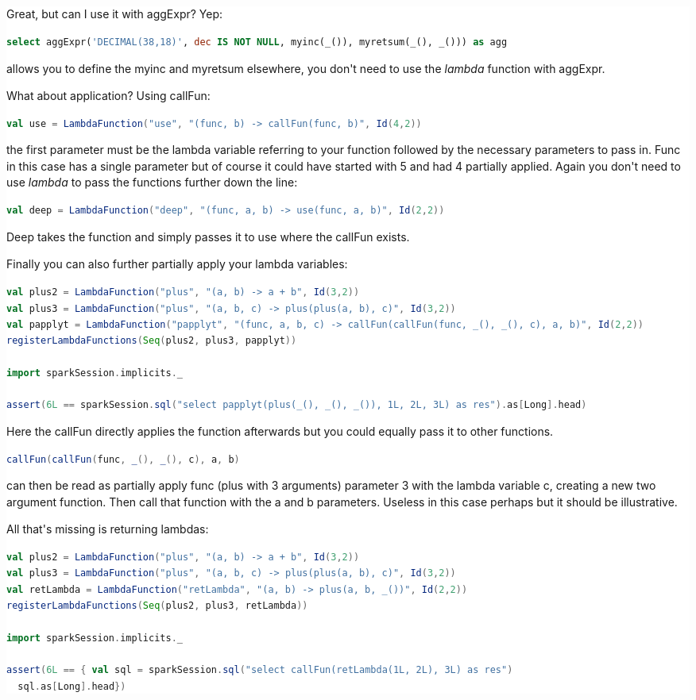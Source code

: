 Great, but can I use it with aggExpr?  Yep:

```sql
select aggExpr('DECIMAL(38,18)', dec IS NOT NULL, myinc(_()), myretsum(_(), _())) as agg
```

allows you to define the myinc and myretsum elsewhere, you don't need to use the _lambda_ function with aggExpr.

What about application?  Using callFun:

```scala
val use = LambdaFunction("use", "(func, b) -> callFun(func, b)", Id(4,2))   
```

the first parameter must be the lambda variable referring to your function followed by the necessary parameters to pass in.  Func in this case has a single parameter but of course it could have started with 5 and had 4 partially applied.  Again you don't need to use _lambda_ to pass the functions further down the line:

```scala
val deep = LambdaFunction("deep", "(func, a, b) -> use(func, a, b)", Id(2,2))
```

Deep takes the function and simply passes it to use where the callFun exists.

Finally you can also further partially apply your lambda variables:

```scala
val plus2 = LambdaFunction("plus", "(a, b) -> a + b", Id(3,2))
val plus3 = LambdaFunction("plus", "(a, b, c) -> plus(plus(a, b), c)", Id(3,2))
val papplyt = LambdaFunction("papplyt", "(func, a, b, c) -> callFun(callFun(func, _(), _(), c), a, b)", Id(2,2))
registerLambdaFunctions(Seq(plus2, plus3, papplyt))

import sparkSession.implicits._

assert(6L == sparkSession.sql("select papplyt(plus(_(), _(), _()), 1L, 2L, 3L) as res").as[Long].head)
```

Here the callFun directly applies the function afterwards but you could equally pass it to other functions.

```scala
callFun(callFun(func, _(), _(), c), a, b)
```

can then be read as partially apply func (plus with 3 arguments) parameter 3 with the lambda variable c, creating a new two argument function.  Then call that function with the a and b parameters.  Useless in this case perhaps but it should be illustrative. 

All that's missing is returning lambdas:

```scala
val plus2 = LambdaFunction("plus", "(a, b) -> a + b", Id(3,2))
val plus3 = LambdaFunction("plus", "(a, b, c) -> plus(plus(a, b), c)", Id(3,2))
val retLambda = LambdaFunction("retLambda", "(a, b) -> plus(a, b, _())", Id(2,2))
registerLambdaFunctions(Seq(plus2, plus3, retLambda))

import sparkSession.implicits._

assert(6L == { val sql = sparkSession.sql("select callFun(retLambda(1L, 2L), 3L) as res")
  sql.as[Long].head})
```
